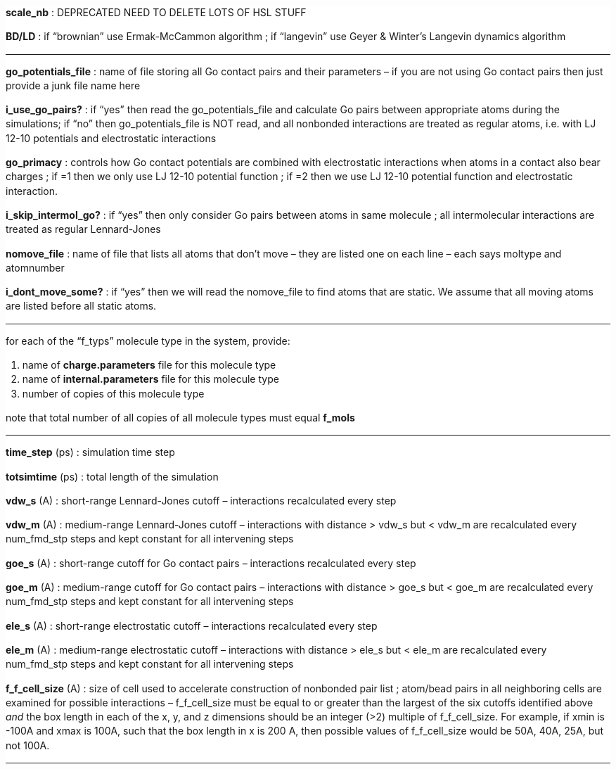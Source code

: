 **scale_nb** : DEPRECATED NEED TO DELETE LOTS OF HSL STUFF

**BD/LD** : if “brownian” use Ermak-McCammon algorithm ; if “langevin” use Geyer & Winter’s Langevin dynamics algorithm

---

**go_potentials_file** : name of file storing all Go contact pairs and their parameters – if you are not using Go contact pairs then just provide a junk file name here

**i_use_go_pairs?** : if “yes” then read the go_potentials_file and calculate Go pairs between appropriate atoms during the simulations; if “no” then go_potentials_file is NOT read, and all nonbonded interactions are treated as regular atoms, i.e. with LJ 12-10 potentials and electrostatic interactions

**go_primacy** : controls how Go contact potentials are combined with electrostatic interactions when atoms in a contact also bear charges ; if =1 then we only use LJ 12-10 potential function ; if =2 then we use LJ 12-10 potential function and electrostatic interaction. 

**i_skip_intermol_go?** : if “yes” then only consider Go pairs between atoms in same molecule ; all intermolecular interactions are treated as regular Lennard-Jones

**nomove_file** : name of file that lists all atoms that don’t move – they are listed one on each line – each says moltype and atomnumber

**i_dont_move_some?** : if “yes” then we will read the nomove_file to find atoms that are static. We assume that all moving atoms are listed before all static atoms.

---

for each of the “f_typs” molecule type in the system, provide:

1. name of **charge.parameters** file for this molecule type
2. name of **internal.parameters** file for this molecule type
3. number of copies of this molecule type

note that total number of all copies of all molecule types must equal **f_mols**

---

**time_step** (ps) : simulation time step

**totsimtime** (ps) : total length of the simulation

**vdw_s** (A) : short-range Lennard-Jones cutoff – interactions recalculated every step

**vdw_m** (A) : medium-range Lennard-Jones cutoff – interactions with distance > vdw_s but < vdw_m are recalculated every num_fmd_stp steps and kept constant for all intervening steps

**goe_s** (A) : short-range cutoff for Go contact pairs – interactions recalculated every step

**goe_m** (A) : medium-range cutoff for Go contact pairs – interactions with distance > goe_s but < goe_m are recalculated every num_fmd_stp steps and kept constant for all intervening steps

**ele_s** (A) : short-range electrostatic cutoff – interactions recalculated every step

**ele_m** (A) : medium-range electrostatic cutoff – interactions with distance > ele_s but < ele_m are recalculated every num_fmd_stp steps and kept constant for all intervening steps

**f_f_cell_size** (A) : size of cell used to accelerate construction of nonbonded pair list ; atom/bead pairs in all neighboring cells are examined for possible interactions – f_f_cell_size must be equal to or greater than the largest of the six cutoffs identified above *and* the box length in each of the x, y, and z dimensions should be an integer (>2) multiple of f_f_cell_size. For example, if xmin is -100A and xmax is 100A, such that the box length in x is 200 A, then possible values of f_f_cell_size would be 50A, 40A, 25A, but not 100A.

---
